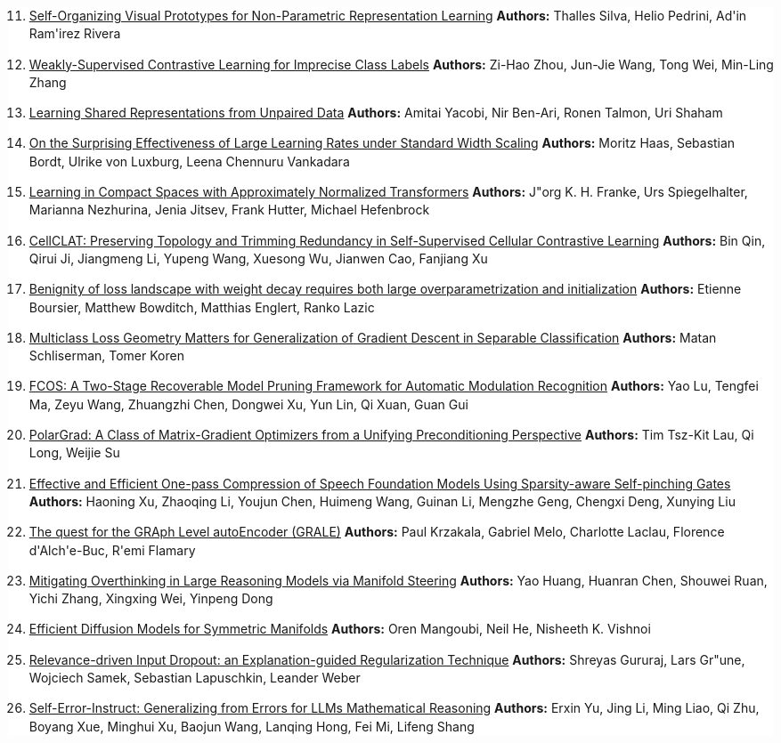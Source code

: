 11. [Self-Organizing Visual Prototypes for Non-Parametric Representation Learning](#user-content-link11)
**Authors:** Thalles Silva, Helio Pedrini, Ad\'in Ram\'irez Rivera

12. [Weakly-Supervised Contrastive Learning for Imprecise Class Labels](#user-content-link12)
**Authors:** Zi-Hao Zhou, Jun-Jie Wang, Tong Wei, Min-Ling Zhang

13. [Learning Shared Representations from Unpaired Data](#user-content-link13)
**Authors:** Amitai Yacobi, Nir Ben-Ari, Ronen Talmon, Uri Shaham

14. [On the Surprising Effectiveness of Large Learning Rates under Standard Width Scaling](#user-content-link14)
**Authors:** Moritz Haas, Sebastian Bordt, Ulrike von Luxburg, Leena Chennuru Vankadara

15. [Learning in Compact Spaces with Approximately Normalized Transformers](#user-content-link15)
**Authors:** J\"org K. H. Franke, Urs Spiegelhalter, Marianna Nezhurina, Jenia Jitsev, Frank Hutter, Michael Hefenbrock

16. [CellCLAT: Preserving Topology and Trimming Redundancy in Self-Supervised Cellular Contrastive Learning](#user-content-link16)
**Authors:** Bin Qin, Qirui Ji, Jiangmeng Li, Yupeng Wang, Xuesong Wu, Jianwen Cao, Fanjiang Xu

17. [Benignity of loss landscape with weight decay requires both large overparametrization and initialization](#user-content-link17)
**Authors:** Etienne Boursier, Matthew Bowditch, Matthias Englert, Ranko Lazic

18. [Multiclass Loss Geometry Matters for Generalization of Gradient Descent in Separable Classification](#user-content-link18)
**Authors:** Matan Schliserman, Tomer Koren

19. [FCOS: A Two-Stage Recoverable Model Pruning Framework for Automatic Modulation Recognition](#user-content-link19)
**Authors:** Yao Lu, Tengfei Ma, Zeyu Wang, Zhuangzhi Chen, Dongwei Xu, Yun Lin, Qi Xuan, Guan Gui

20. [PolarGrad: A Class of Matrix-Gradient Optimizers from a Unifying Preconditioning Perspective](#user-content-link20)
**Authors:** Tim Tsz-Kit Lau, Qi Long, Weijie Su

21. [Effective and Efficient One-pass Compression of Speech Foundation Models Using Sparsity-aware Self-pinching Gates](#user-content-link21)
**Authors:** Haoning Xu, Zhaoqing Li, Youjun Chen, Huimeng Wang, Guinan Li, Mengzhe Geng, Chengxi Deng, Xunying Liu

22. [The quest for the GRAph Level autoEncoder (GRALE)](#user-content-link22)
**Authors:** Paul Krzakala, Gabriel Melo, Charlotte Laclau, Florence d'Alch\'e-Buc, R\'emi Flamary

23. [Mitigating Overthinking in Large Reasoning Models via Manifold Steering](#user-content-link23)
**Authors:** Yao Huang, Huanran Chen, Shouwei Ruan, Yichi Zhang, Xingxing Wei, Yinpeng Dong

24. [Efficient Diffusion Models for Symmetric Manifolds](#user-content-link24)
**Authors:** Oren Mangoubi, Neil He, Nisheeth K. Vishnoi

25. [Relevance-driven Input Dropout: an Explanation-guided Regularization Technique](#user-content-link25)
**Authors:** Shreyas Gururaj, Lars Gr\"une, Wojciech Samek, Sebastian Lapuschkin, Leander Weber

26. [Self-Error-Instruct: Generalizing from Errors for LLMs Mathematical Reasoning](#user-content-link26)
**Authors:** Erxin Yu, Jing Li, Ming Liao, Qi Zhu, Boyang Xue, Minghui Xu, Baojun Wang, Lanqing Hong, Fei Mi, Lifeng Shang
